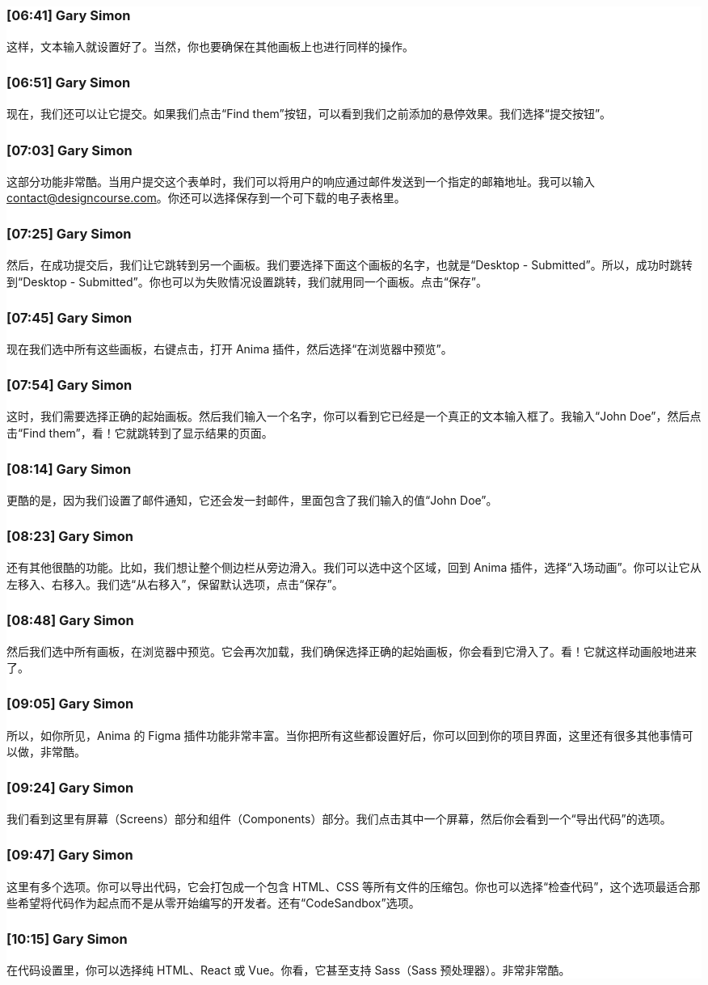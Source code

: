 ### [06:41] Gary Simon

这样，文本输入就设置好了。当然，你也要确保在其他画板上也进行同样的操作。

### [06:51] Gary Simon

现在，我们还可以让它提交。如果我们点击“Find them”按钮，可以看到我们之前添加的悬停效果。我们选择“提交按钮”。

### [07:03] Gary Simon

这部分功能非常酷。当用户提交这个表单时，我们可以将用户的响应通过邮件发送到一个指定的邮箱地址。我可以输入 contact@designcourse.com。你还可以选择保存到一个可下载的电子表格里。

### [07:25] Gary Simon

然后，在成功提交后，我们让它跳转到另一个画板。我们要选择下面这个画板的名字，也就是“Desktop - Submitted”。所以，成功时跳转到“Desktop - Submitted”。你也可以为失败情况设置跳转，我们就用同一个画板。点击“保存”。

### [07:45] Gary Simon

现在我们选中所有这些画板，右键点击，打开 Anima 插件，然后选择“在浏览器中预览”。

### [07:54] Gary Simon

这时，我们需要选择正确的起始画板。然后我们输入一个名字，你可以看到它已经是一个真正的文本输入框了。我输入“John Doe”，然后点击“Find them”，看！它就跳转到了显示结果的页面。

### [08:14] Gary Simon

更酷的是，因为我们设置了邮件通知，它还会发一封邮件，里面包含了我们输入的值“John Doe”。

### [08:23] Gary Simon

还有其他很酷的功能。比如，我们想让整个侧边栏从旁边滑入。我们可以选中这个区域，回到 Anima 插件，选择“入场动画”。你可以让它从左移入、右移入。我们选“从右移入”，保留默认选项，点击“保存”。

### [08:48] Gary Simon

然后我们选中所有画板，在浏览器中预览。它会再次加载，我们确保选择正确的起始画板，你会看到它滑入了。看！它就这样动画般地进来了。

### [09:05] Gary Simon

所以，如你所见，Anima 的 Figma 插件功能非常丰富。当你把所有这些都设置好后，你可以回到你的项目界面，这里还有很多其他事情可以做，非常酷。

### [09:24] Gary Simon

我们看到这里有屏幕（Screens）部分和组件（Components）部分。我们点击其中一个屏幕，然后你会看到一个“导出代码”的选项。

### [09:47] Gary Simon

这里有多个选项。你可以导出代码，它会打包成一个包含 HTML、CSS 等所有文件的压缩包。你也可以选择“检查代码”，这个选项最适合那些希望将代码作为起点而不是从零开始编写的开发者。还有“CodeSandbox”选项。

### [10:15] Gary Simon

在代码设置里，你可以选择纯 HTML、React 或 Vue。你看，它甚至支持 Sass（Sass 预处理器）。非常非常酷。

